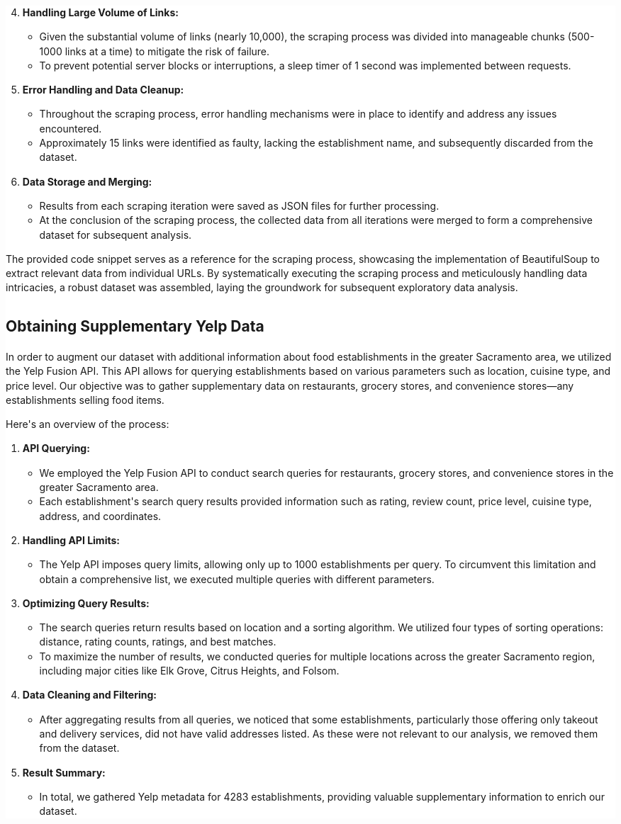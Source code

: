4. **Handling Large Volume of Links:**
   - Given the substantial volume of links (nearly 10,000), the scraping process was divided into manageable chunks (500-1000 links at a time) to mitigate the risk of failure.
   - To prevent potential server blocks or interruptions, a sleep timer of 1 second was implemented between requests.

5. **Error Handling and Data Cleanup:**
   - Throughout the scraping process, error handling mechanisms were in place to identify and address any issues encountered.
   - Approximately 15 links were identified as faulty, lacking the establishment name, and subsequently discarded from the dataset.

6. **Data Storage and Merging:**
   - Results from each scraping iteration were saved as JSON files for further processing.
   - At the conclusion of the scraping process, the collected data from all iterations were merged to form a comprehensive dataset for subsequent analysis.

The provided code snippet serves as a reference for the scraping process, showcasing the implementation of BeautifulSoup to extract relevant data from individual URLs. By systematically executing the scraping process and meticulously handling data intricacies, a robust dataset was assembled, laying the groundwork for subsequent exploratory data analysis.

## Obtaining Supplementary Yelp Data

In order to augment our dataset with additional information about food establishments in the greater Sacramento area, we utilized the Yelp Fusion API. This API allows for querying establishments based on various parameters such as location, cuisine type, and price level. Our objective was to gather supplementary data on restaurants, grocery stores, and convenience stores—any establishments selling food items.

Here's an overview of the process:

1. **API Querying:**
   - We employed the Yelp Fusion API to conduct search queries for restaurants, grocery stores, and convenience stores in the greater Sacramento area.
   - Each establishment's search query results provided information such as rating, review count, price level, cuisine type, address, and coordinates.

2. **Handling API Limits:**
   - The Yelp API imposes query limits, allowing only up to 1000 establishments per query. To circumvent this limitation and obtain a comprehensive list, we executed multiple queries with different parameters.
   
3. **Optimizing Query Results:**
   - The search queries return results based on location and a sorting algorithm. We utilized four types of sorting operations: distance, rating counts, ratings, and best matches.
   - To maximize the number of results, we conducted queries for multiple locations across the greater Sacramento region, including major cities like Elk Grove, Citrus Heights, and Folsom.

4. **Data Cleaning and Filtering:**
   - After aggregating results from all queries, we noticed that some establishments, particularly those offering only takeout and delivery services, did not have valid addresses listed. As these were not relevant to our analysis, we removed them from the dataset.

5. **Result Summary:**
   - In total, we gathered Yelp metadata for 4283 establishments, providing valuable supplementary information to enrich our dataset.
